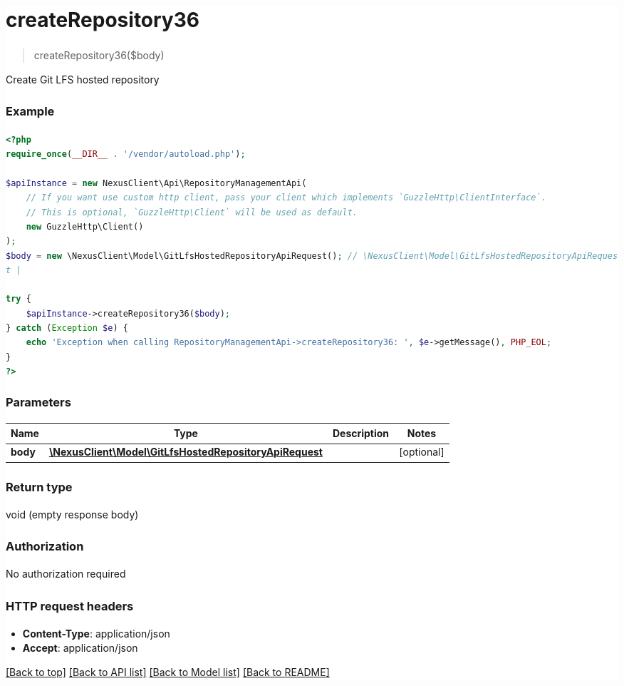 # **createRepository36**
> createRepository36($body)

Create Git LFS hosted repository



### Example
```php
<?php
require_once(__DIR__ . '/vendor/autoload.php');

$apiInstance = new NexusClient\Api\RepositoryManagementApi(
    // If you want use custom http client, pass your client which implements `GuzzleHttp\ClientInterface`.
    // This is optional, `GuzzleHttp\Client` will be used as default.
    new GuzzleHttp\Client()
);
$body = new \NexusClient\Model\GitLfsHostedRepositoryApiRequest(); // \NexusClient\Model\GitLfsHostedRepositoryApiRequest | 

try {
    $apiInstance->createRepository36($body);
} catch (Exception $e) {
    echo 'Exception when calling RepositoryManagementApi->createRepository36: ', $e->getMessage(), PHP_EOL;
}
?>
```

### Parameters

Name | Type | Description  | Notes
------------- | ------------- | ------------- | -------------
 **body** | [**\NexusClient\Model\GitLfsHostedRepositoryApiRequest**](../Model/GitLfsHostedRepositoryApiRequest.md)|  | [optional]

### Return type

void (empty response body)

### Authorization

No authorization required

### HTTP request headers

 - **Content-Type**: application/json
 - **Accept**: application/json

[[Back to top]](#) [[Back to API list]](../../README.md#documentation-for-api-endpoints) [[Back to Model list]](../../README.md#documentation-for-models) [[Back to README]](../../README.md)
